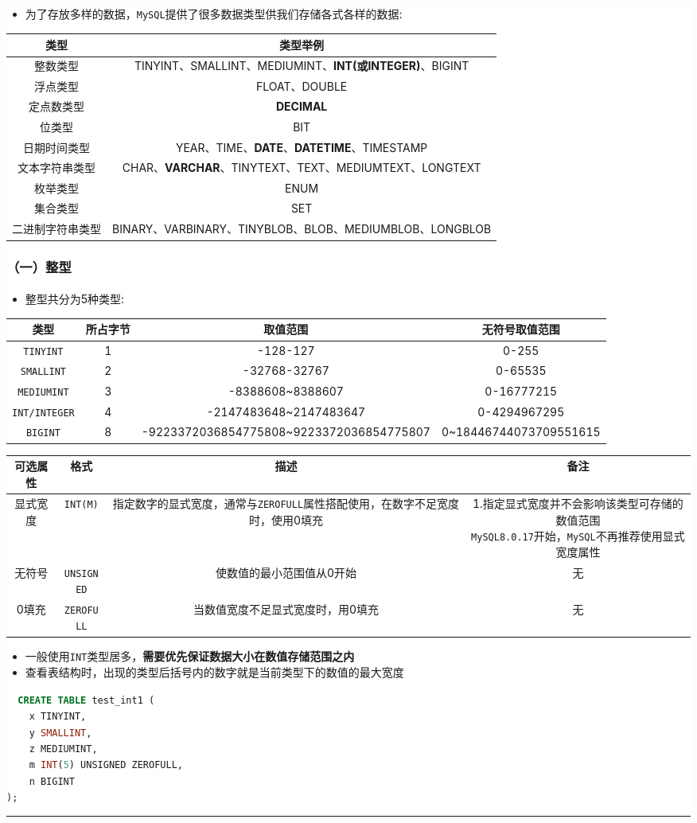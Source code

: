 + 为了存放多样的数据，`MySQL`提供了很多数据类型供我们存储各式各样的数据:

|类型|类型举例|
|:---:|:---:|
|整数类型|TINYINT、SMALLINT、MEDIUMINT、**INT(或INTEGER)**、BIGINT|
|浮点类型|FLOAT、DOUBLE|
|定点数类型|**DECIMAL**|
|位类型|BIT|
|日期时间类型|YEAR、TIME、**DATE**、**DATETIME**、TIMESTAMP|
|文本字符串类型|CHAR、**VARCHAR**、TINYTEXT、TEXT、MEDIUMTEXT、LONGTEXT|
|枚举类型|ENUM|
|集合类型|SET|
|二进制字符串类型|BINARY、VARBINARY、TINYBLOB、BLOB、MEDIUMBLOB、LONGBLOB|

### （一）整型

+ 整型共分为5种类型:

|类型|所占字节|取值范围|无符号取值范围|
|:---:|:---:|:---:|:---:|
|`TINYINT`|1|-128-127|0-255|
|`SMALLINT`|2|-32768-32767|0-65535|
|`MEDIUMINT`|3|-8388608~8388607|0-16777215|
|`INT/INTEGER`|4|-2147483648~2147483647|0-4294967295|
|`BIGINT`|8|-9223372036854775808~9223372036854775807|0~18446744073709551615|

|可选属性|格式|描述|备注|
|:---:|:---:|:---:|:---:|
|显式宽度|`INT(M)`|指定数字的显式宽度，通常与`ZEROFULL`属性搭配使用，在数字不足宽度时，使用0填充|1.指定显式宽度并不会影响该类型可存储的数值范围<br>`MySQL8.0.17`开始，`MySQL`不再推荐使用显式宽度属性|
|无符号|`UNSIGNED`|使数值的最小范围值从0开始|无|
|0填充|`ZEROFULL`|当数值宽度不足显式宽度时，用0填充|无|

+ 一般使用`INT`类型居多，**需要优先保证数据大小在数值存储范围之内**
+ 查看表结构时，出现的类型后括号内的数字就是当前类型下的数值的最大宽度

~~~sql
  CREATE TABLE test_int1 ( 
    x TINYINT, 
    y SMALLINT, 
    z MEDIUMINT, 
    m INT(5) UNSIGNED ZEROFULL, 
    n BIGINT 
);


~~~

---